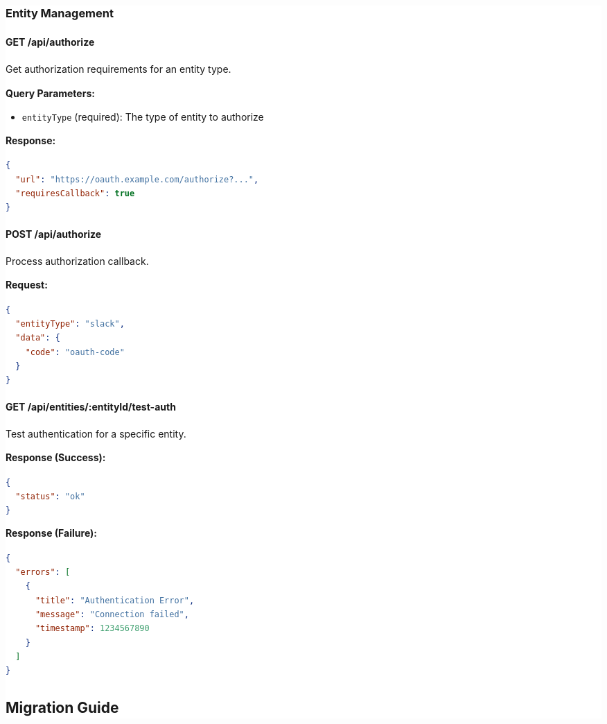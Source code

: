 ### Entity Management

#### GET /api/authorize
Get authorization requirements for an entity type.

**Query Parameters:**
- `entityType` (required): The type of entity to authorize

**Response:**
```json
{
  "url": "https://oauth.example.com/authorize?...",
  "requiresCallback": true
}
```

#### POST /api/authorize
Process authorization callback.

**Request:**
```json
{
  "entityType": "slack",
  "data": {
    "code": "oauth-code"
  }
}
```

#### GET /api/entities/:entityId/test-auth
Test authentication for a specific entity.

**Response (Success):**
```json
{
  "status": "ok"
}
```

**Response (Failure):**
```json
{
  "errors": [
    {
      "title": "Authentication Error",
      "message": "Connection failed",
      "timestamp": 1234567890
    }
  ]
}
```

## Migration Guide
